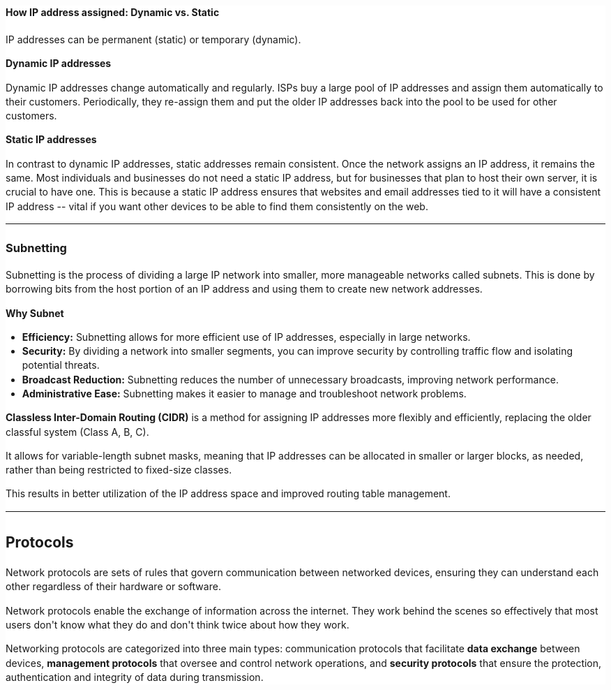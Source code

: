#### How IP address assigned: Dynamic vs. Static

IP addresses can be permanent (static) or temporary (dynamic).

**Dynamic IP addresses**

Dynamic IP addresses change automatically and regularly. ISPs buy a large pool of IP addresses and assign them automatically to their customers. Periodically, they re-assign them and put the older IP addresses back into the pool to be used for other customers. 

**Static IP addresses**

In contrast to dynamic IP addresses, static addresses remain consistent. Once the network assigns an IP address, it remains the same. Most individuals and businesses do not need a static IP address, but for businesses that plan to host their own server, it is crucial to have one. This is because a static IP address ensures that websites and email addresses tied to it will have a consistent IP address -- vital if you want other devices to be able to find them consistently on the web.

---
### Subnetting

Subnetting is the process of dividing a large IP network into smaller, more manageable networks called subnets. This is done by borrowing bits from the host portion of an IP address and using them to create new network addresses.

**Why Subnet**

- **Efficiency:** Subnetting allows for more efficient use of IP addresses, especially in large networks.
- **Security:** By dividing a network into smaller segments, you can improve security by controlling traffic flow and isolating potential threats.
- **Broadcast Reduction:** Subnetting reduces the number of unnecessary broadcasts, improving network performance.
- **Administrative Ease:** Subnetting makes it easier to manage and troubleshoot network problems.

**Classless Inter-Domain Routing (CIDR)** is a method for assigning IP addresses more flexibly and efficiently, replacing the older classful system (Class A, B, C). 

It allows for variable-length subnet masks, meaning that IP addresses can be allocated in smaller or larger blocks, as needed, rather than being restricted to fixed-size classes. 

This results in better utilization of the IP address space and improved routing table management.

---
## Protocols

Network protocols are sets of rules that govern communication between networked devices, ensuring they can understand each other regardless of their hardware or software.

Network protocols enable the exchange of information across the internet. They work behind the scenes so effectively that most users don't know what they do and don't think twice about how they work.

Networking protocols are categorized into three main types: communication protocols that facilitate **data exchange** between devices, **management protocols** that oversee and control network operations, and **security protocols** that ensure the protection, authentication and integrity of data during transmission.
